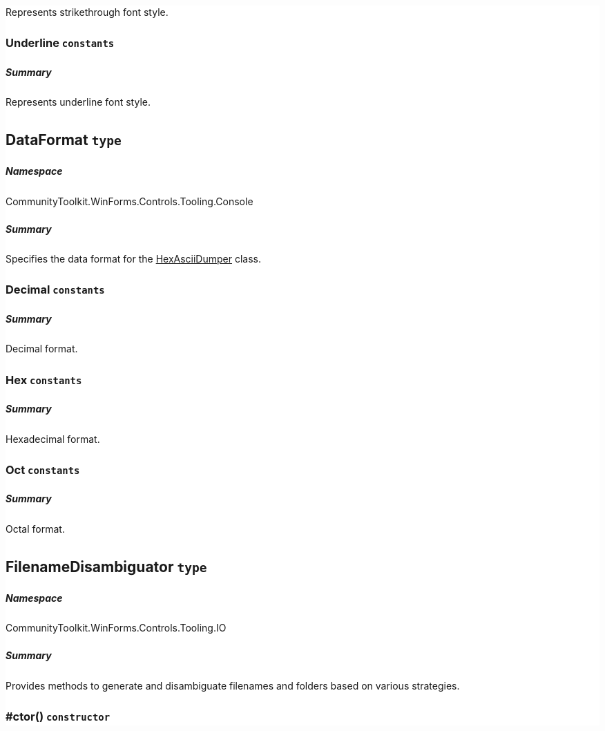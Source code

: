 Represents strikethrough font style.

<a name='F-CommunityToolkit-WinForms-Controls-Tooling-Console-CustomFontStyle-Underline'></a>
### Underline `constants`

##### Summary

Represents underline font style.

<a name='T-CommunityToolkit-WinForms-Controls-Tooling-Console-DataFormat'></a>
## DataFormat `type`

##### Namespace

CommunityToolkit.WinForms.Controls.Tooling.Console

##### Summary

Specifies the data format for the [HexAsciiDumper](#T-CommunityToolkit-WinForms-Controls-Tooling-Console-HexAsciiDumper 'CommunityToolkit.WinForms.Controls.Tooling.Console.HexAsciiDumper') class.

<a name='F-CommunityToolkit-WinForms-Controls-Tooling-Console-DataFormat-Decimal'></a>
### Decimal `constants`

##### Summary

Decimal format.

<a name='F-CommunityToolkit-WinForms-Controls-Tooling-Console-DataFormat-Hex'></a>
### Hex `constants`

##### Summary

Hexadecimal format.

<a name='F-CommunityToolkit-WinForms-Controls-Tooling-Console-DataFormat-Oct'></a>
### Oct `constants`

##### Summary

Octal format.

<a name='T-CommunityToolkit-WinForms-Controls-Tooling-IO-FilenameDisambiguator'></a>
## FilenameDisambiguator `type`

##### Namespace

CommunityToolkit.WinForms.Controls.Tooling.IO

##### Summary

Provides methods to generate and disambiguate filenames and folders based on various strategies.

<a name='M-CommunityToolkit-WinForms-Controls-Tooling-IO-FilenameDisambiguator-#ctor'></a>
### #ctor() `constructor`
